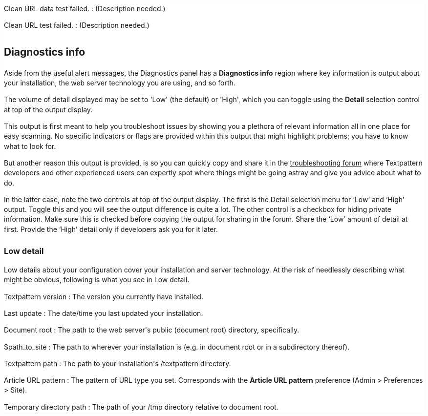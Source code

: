 <span class="warning">Clean URL data test failed.</span>
: (Description needed.)

<span class="warning">Clean URL test failed.</span>
: (Description needed.)

[^cascading]: **Cascading problems**: Sometimes the existence of one yellow or red issue can be the cause of another, so be sure to reload the Diagnostics panel as you resolve each yellow or red issue; you might find it eliminates another in the process.

[^false]: **False problems**: On rare occasions, yellow and red messages have been known to appear but not go away when addressed as instructed by their help information. Textpattern developers have indicated this can happen in odd situations, and it's a false reading nearly every time, meaning there isn't anything to worry about. If you ever have this problem and can't seem to resolve it, post about it in the [Textpattern Forum Troubleshooting section](https://forum.textpattern.com/viewforum.php?id=67) and someone will try to help.

##  Diagnostics info

Aside from the useful alert messages, the Diagnostics panel has a **Diagnostics info** region where key information is output about your installation, the web server technology you are using, and so forth.

The volume of detail displayed may be set to 'Low' (the default) or 'High', which you can toggle using the **Detail** selection control at top of the output display.

This output is first meant to help you troubleshoot issues by showing you a plethora of relevant information all in one place for easy scanning. No specific indicators or flags are provided within this output that might highlight problems; you have to know what to look for.

But another reason this output is provided, is so you can quickly copy and share it in the [troubleshooting forum](https://forum.textpattern.com/viewforum.php?id=67) where Textpattern developers and other experienced users can expertly spot where things might be going astray and give you advice about what to do.

In the latter case, note the two controls at top of the output display. The first is the Detail selection menu for ‘Low’ and ‘High’ output. Toggle this and you will see the output difference is quite a lot. The other control is a checkbox for hiding private information. Make sure this is checked before copying the output for sharing in the forum. Share the ‘Low’ amount of detail at first. Provide the ‘High’ detail only if developers ask you for it later. 

### Low detail

Low details about your configuration cover your installation and server technology. At the risk of needlessly describing what might be obvious, following is what you see in Low detail.

Textpattern version
: The version you currently have installed.

Last update
: The date/time you last updated your installation.

Document root
: The path to the web server's public (document root) directory, specifically.

$path_to_site
: The path to wherever your installation is (e.g. in document root or in a subdirectory thereof).

Textpattern path
: The path to your installation's /textpattern directory.

Article URL pattern
: The pattern of URL type you set. Corresponds with the **Article URL pattern** preference (Admin > Preferences > Site).

Temporary directory path
: The path of your /tmp directory relative to document root.


[^chmod]: {% include component-chmod.html %}
[^functions]: **Functions**: If you discover any functions named in your feedback message that are not listed above, create a new topic in the [Textpattern Forum Troubleshooting section](https://forum.textpattern.com/viewforum.php?id=67) and post the 'High' diagnostics info so someone can help you determine if the function is necessary or not.